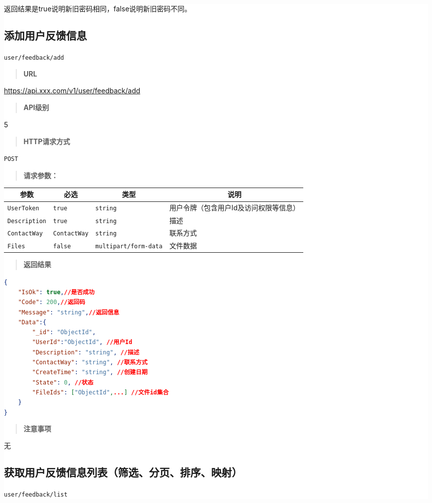 返回结果是true说明新旧密码相同，false说明新旧密码不同。

## 添加用户反馈信息

`user/feedback/add`

> **URL**

https://api.xxx.com/v1/user/feedback/add

> **API级别**

5

> **HTTP请求方式**

`POST`

> **请求参数：**

| 参数            | 必选           | 类型                    | 说明                   |
| ------------- | ------------ | --------------------- | -------------------- |
| `UserToken`   | `true`       | `string`              | 用户令牌（包含用户Id及访问权限等信息） |
| `Description` | `true`       | `string`              | 描述                   |
| `ContactWay`  | `ContactWay` | `string`              | 联系方式                 |
| `Files`       | `false`      | `multipart/form-data` | 文件数据                 |

> **返回结果**

```json
{
    "IsOk": true,//是否成功
    "Code": 200,//返回码
    "Message": "string",//返回信息
    "Data":{
        "_id": "ObjectId", 
      	"UserId":"ObjectId", //用户Id
        "Description": "string", //描述
        "ContactWay": "string", //联系方式
        "CreateTime": "string", //创建日期
        "State": 0, //状态
        "FileIds": ["ObjectId",...] //文件id集合
    }
}
```

> **注意事项**

无

## 获取用户反馈信息列表（筛选、分页、排序、映射）

`user/feedback/list`
